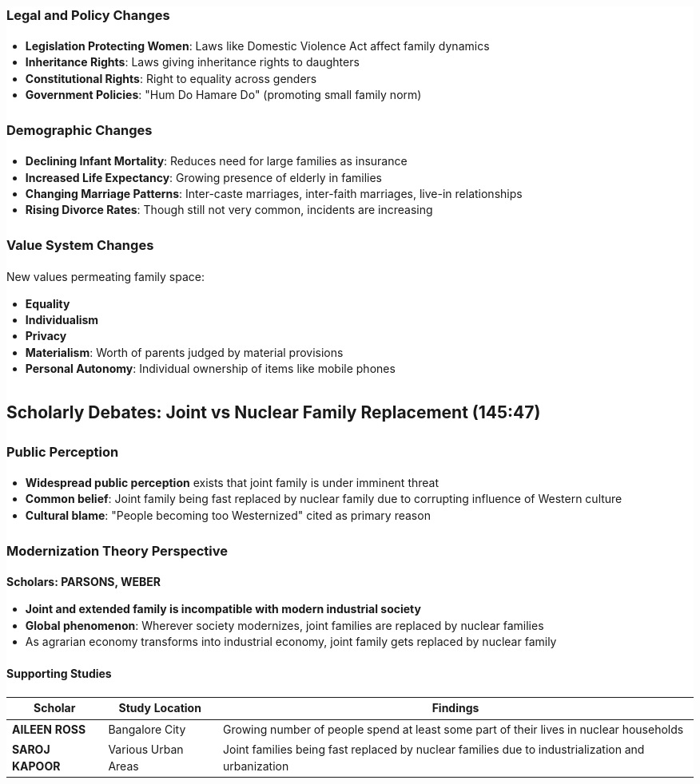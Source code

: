 ### Legal and Policy Changes

- **Legislation Protecting Women**: Laws like Domestic Violence Act affect family dynamics
- **Inheritance Rights**: Laws giving inheritance rights to daughters
- **Constitutional Rights**: Right to equality across genders
- **Government Policies**: "Hum Do Hamare Do" (promoting small family norm)

### Demographic Changes

- **Declining Infant Mortality**: Reduces need for large families as insurance
- **Increased Life Expectancy**: Growing presence of elderly in families
- **Changing Marriage Patterns**: Inter-caste marriages, inter-faith marriages, live-in relationships
- **Rising Divorce Rates**: Though still not very common, incidents are increasing

### Value System Changes

New values permeating family space:

- **Equality**
- **Individualism** 
- **Privacy**
- **Materialism**: Worth of parents judged by material provisions
- **Personal Autonomy**: Individual ownership of items like mobile phones

## Scholarly Debates: Joint vs Nuclear Family Replacement (145:47)

### Public Perception

- **Widespread public perception** exists that joint family is under imminent threat
- **Common belief**: Joint family being fast replaced by nuclear family due to corrupting influence of Western culture
- **Cultural blame**: "People becoming too Westernized" cited as primary reason

### Modernization Theory Perspective

**Scholars: PARSONS, WEBER**

- **Joint and extended family is incompatible with modern industrial society**
- **Global phenomenon**: Wherever society modernizes, joint families are replaced by nuclear families
- As agrarian economy transforms into industrial economy, joint family gets replaced by nuclear family

#### Supporting Studies

| Scholar          | Study Location      | Findings                                                                                         |
| ---------------- | ------------------- | ------------------------------------------------------------------------------------------------ |
| **AILEEN ROSS**  | Bangalore City      | Growing number of people spend at least some part of their lives in nuclear households           |
| **SAROJ KAPOOR** | Various Urban Areas | Joint families being fast replaced by nuclear families due to industrialization and urbanization |
